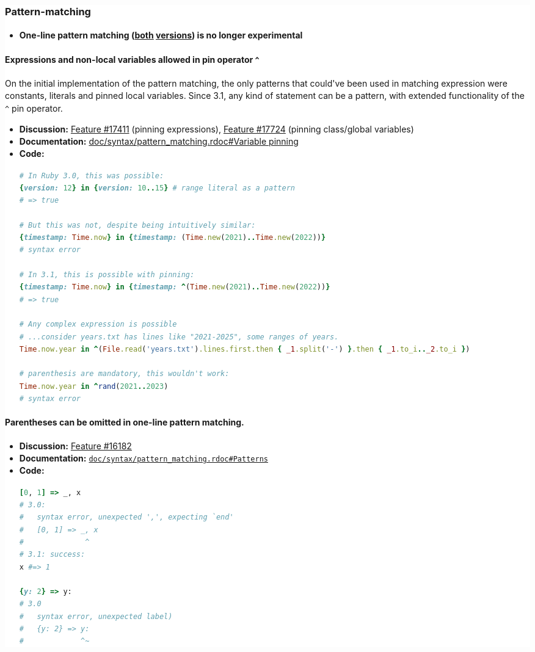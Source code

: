 ### Pattern-matching[](#pattern-matching)

* **One-line pattern matching ([both](3.0.html#one-line-pattern-matching-with-) [versions](3.0.html#in-as-a-truefalse-check)) is no longer experimental**

#### Expressions and non-local variables allowed in pin operator `^`[](#expressions-and-non-local-variables-allowed-in-pin-operator-)

On the initial implementation of the pattern matching, the only patterns that could've been used in matching expression were constants, literals and pinned local variables. Since 3.1, any kind of statement can be a pattern, with extended functionality of the `^` pin operator.

* **Discussion:** <a class="tracker feature" href="https://bugs.ruby-lang.org/issues/17411">Feature #17411</a> (pinning expressions), <a class="tracker feature" href="https://bugs.ruby-lang.org/issues/17724">Feature #17724</a> (pinning class/global variables)
* **Documentation:** <a class="ruby-doc" href="https://docs.ruby-lang.org/en/3.1/syntax/pattern_matching_rdoc.html#label-Variable+pinning">doc/syntax/pattern_matching.rdoc#Variable pinning</a>
* **Code:**
  ```ruby
  # In Ruby 3.0, this was possible:
  {version: 12} in {version: 10..15} # range literal as a pattern
  # => true

  # But this was not, despite being intuitively similar:
  {timestamp: Time.now} in {timestamp: (Time.new(2021)..Time.new(2022))}
  # syntax error

  # In 3.1, this is possible with pinning:
  {timestamp: Time.now} in {timestamp: ^(Time.new(2021)..Time.new(2022))}
  # => true

  # Any complex expression is possible
  # ...consider years.txt has lines like "2021-2025", some ranges of years.
  Time.now.year in ^(File.read('years.txt').lines.first.then { _1.split('-') }.then { _1.to_i.._2.to_i })

  # parenthesis are mandatory, this wouldn't work:
  Time.now.year in ^rand(2021..2023)
  # syntax error
  ```

#### Parentheses can be omitted in one-line pattern matching.[](#parentheses-can-be-omitted-in-one-line-pattern-matching)

* **Discussion:** <a class="tracker feature" href="https://bugs.ruby-lang.org/issues/16182">Feature #16182</a>
* **Documentation:** <a class="ruby-doc" href="https://docs.ruby-lang.org/en/3.1/syntax/pattern_matching_rdoc.html#label-Patterns"><code>doc/syntax/pattern_matching.rdoc#Patterns</code></a>
* **Code:**
  ```ruby
  [0, 1] => _, x
  # 3.0:
  #   syntax error, unexpected ',', expecting `end'
  #   [0, 1] => _, x
  #              ^
  # 3.1: success:
  x #=> 1

  {y: 2} => y:
  # 3.0
  #   syntax error, unexpected label)
  #   {y: 2} => y:
  #             ^~
  ```